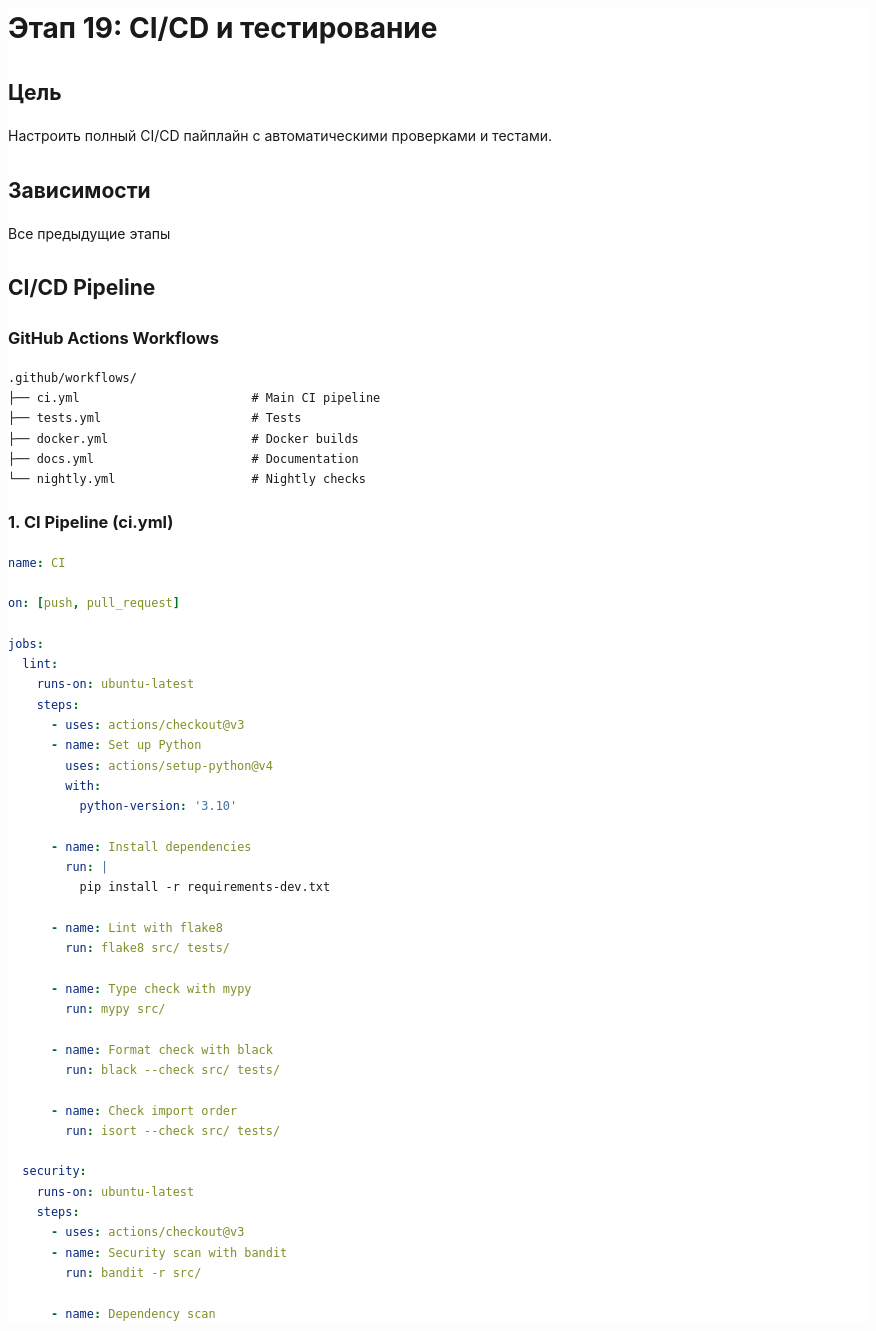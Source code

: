 # Этап 19: CI/CD и тестирование

## Цель
Настроить полный CI/CD пайплайн с автоматическими проверками и тестами.

## Зависимости
Все предыдущие этапы

## CI/CD Pipeline

### GitHub Actions Workflows

```
.github/workflows/
├── ci.yml                        # Main CI pipeline
├── tests.yml                     # Tests
├── docker.yml                    # Docker builds
├── docs.yml                      # Documentation
└── nightly.yml                   # Nightly checks
```

### 1. CI Pipeline (ci.yml)
```yaml
name: CI

on: [push, pull_request]

jobs:
  lint:
    runs-on: ubuntu-latest
    steps:
      - uses: actions/checkout@v3
      - name: Set up Python
        uses: actions/setup-python@v4
        with:
          python-version: '3.10'

      - name: Install dependencies
        run: |
          pip install -r requirements-dev.txt

      - name: Lint with flake8
        run: flake8 src/ tests/

      - name: Type check with mypy
        run: mypy src/

      - name: Format check with black
        run: black --check src/ tests/

      - name: Check import order
        run: isort --check src/ tests/

  security:
    runs-on: ubuntu-latest
    steps:
      - uses: actions/checkout@v3
      - name: Security scan with bandit
        run: bandit -r src/

      - name: Dependency scan
```